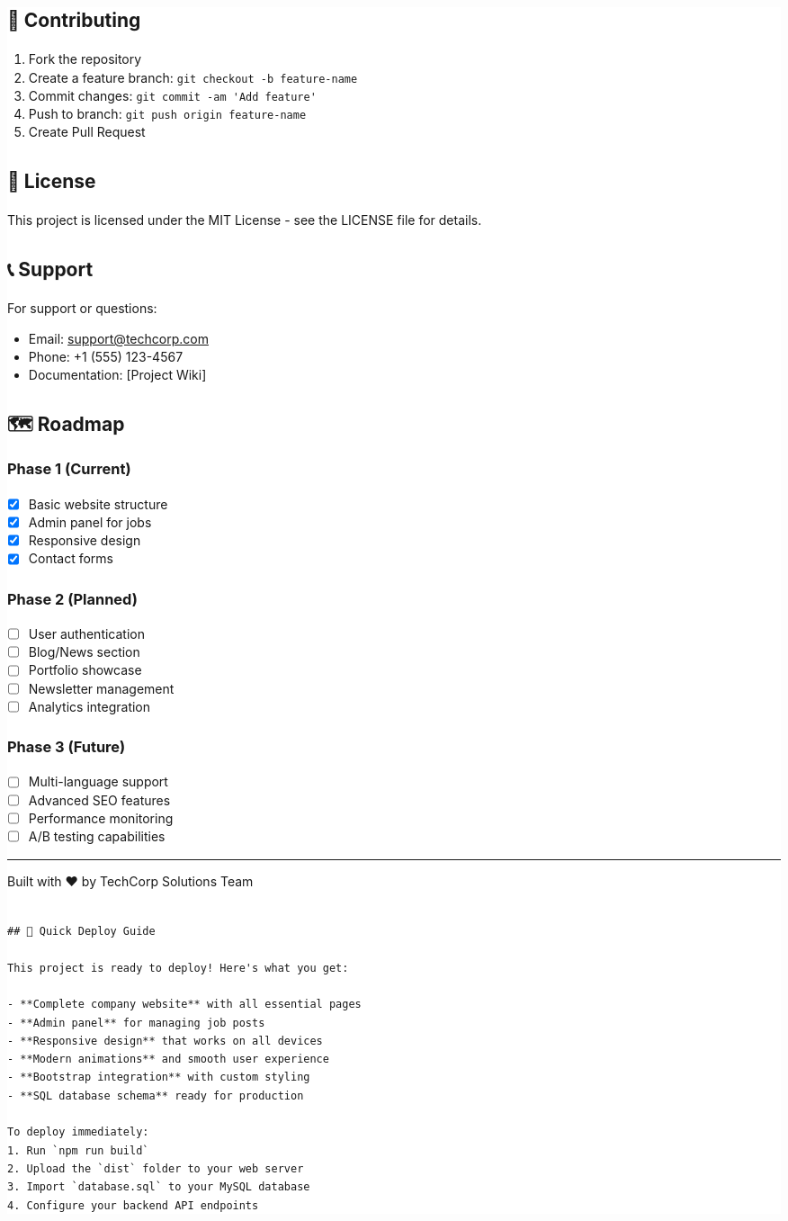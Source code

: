 ## 🤝 Contributing

1. Fork the repository
2. Create a feature branch: `git checkout -b feature-name`
3. Commit changes: `git commit -am 'Add feature'`
4. Push to branch: `git push origin feature-name`
5. Create Pull Request

## 📄 License

This project is licensed under the MIT License - see the LICENSE file for details.

## 📞 Support

For support or questions:
- Email: support@techcorp.com
- Phone: +1 (555) 123-4567
- Documentation: [Project Wiki]

## 🗺️ Roadmap

### Phase 1 (Current)
- [x] Basic website structure
- [x] Admin panel for jobs
- [x] Responsive design
- [x] Contact forms

### Phase 2 (Planned)
- [ ] User authentication
- [ ] Blog/News section
- [ ] Portfolio showcase
- [ ] Newsletter management
- [ ] Analytics integration

### Phase 3 (Future)
- [ ] Multi-language support
- [ ] Advanced SEO features
- [ ] Performance monitoring
- [ ] A/B testing capabilities

---

Built with ❤️ by TechCorp Solutions Team
```

## 🚀 Quick Deploy Guide

This project is ready to deploy! Here's what you get:

- **Complete company website** with all essential pages
- **Admin panel** for managing job posts
- **Responsive design** that works on all devices
- **Modern animations** and smooth user experience
- **Bootstrap integration** with custom styling
- **SQL database schema** ready for production

To deploy immediately:
1. Run `npm run build`
2. Upload the `dist` folder to your web server
3. Import `database.sql` to your MySQL database
4. Configure your backend API endpoints

```